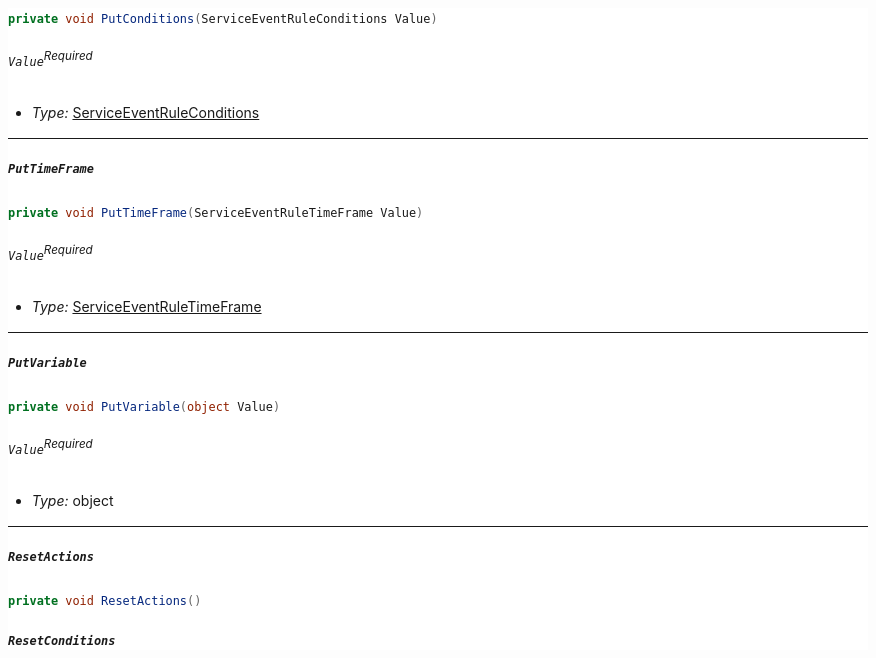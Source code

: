 ```csharp
private void PutConditions(ServiceEventRuleConditions Value)
```

###### `Value`<sup>Required</sup> <a name="Value" id="@cdktf/provider-pagerduty.serviceEventRule.ServiceEventRule.putConditions.parameter.value"></a>

- *Type:* <a href="#@cdktf/provider-pagerduty.serviceEventRule.ServiceEventRuleConditions">ServiceEventRuleConditions</a>

---

##### `PutTimeFrame` <a name="PutTimeFrame" id="@cdktf/provider-pagerduty.serviceEventRule.ServiceEventRule.putTimeFrame"></a>

```csharp
private void PutTimeFrame(ServiceEventRuleTimeFrame Value)
```

###### `Value`<sup>Required</sup> <a name="Value" id="@cdktf/provider-pagerduty.serviceEventRule.ServiceEventRule.putTimeFrame.parameter.value"></a>

- *Type:* <a href="#@cdktf/provider-pagerduty.serviceEventRule.ServiceEventRuleTimeFrame">ServiceEventRuleTimeFrame</a>

---

##### `PutVariable` <a name="PutVariable" id="@cdktf/provider-pagerduty.serviceEventRule.ServiceEventRule.putVariable"></a>

```csharp
private void PutVariable(object Value)
```

###### `Value`<sup>Required</sup> <a name="Value" id="@cdktf/provider-pagerduty.serviceEventRule.ServiceEventRule.putVariable.parameter.value"></a>

- *Type:* object

---

##### `ResetActions` <a name="ResetActions" id="@cdktf/provider-pagerduty.serviceEventRule.ServiceEventRule.resetActions"></a>

```csharp
private void ResetActions()
```

##### `ResetConditions` <a name="ResetConditions" id="@cdktf/provider-pagerduty.serviceEventRule.ServiceEventRule.resetConditions"></a>
